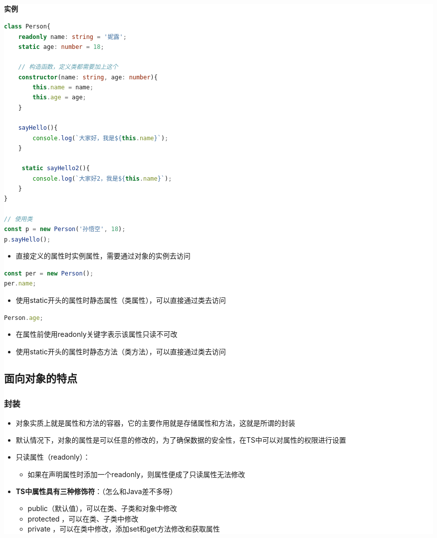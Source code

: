 **实例**

```typescript
class Person{
    readonly name: string = '妮露';
    static age: number = 18;

    // 构造函数，定义类都需要加上这个
    constructor(name: string, age: number){
        this.name = name;
        this.age = age;
    }

    sayHello(){
        console.log(`大家好，我是${this.name}`);
    }
    
     static sayHello2(){
        console.log(`大家好2，我是${this.name}`);
    }
}

// 使用类
const p = new Person('孙悟空', 18);
p.sayHello();
```

- 直接定义的属性时实例属性，需要通过对象的实例去访问

```typescript
const per = new Person();
per.name;
```

- 使用static开头的属性时静态属性（类属性），可以直接通过类去访问

```typescript
Person.age;
```

- 在属性前使用readonly关键字表示该属性只读不可改

- 使用static开头的属性时静态方法（类方法），可以直接通过类去访问

## 面向对象的特点

### 封装

- 对象实质上就是属性和方法的容器，它的主要作用就是存储属性和方法，这就是所谓的封装
- 默认情况下，对象的属性是可以任意的修改的，为了确保数据的安全性，在TS中可以对属性的权限进行设置
- 只读属性（readonly）：

  - 如果在声明属性时添加一个readonly，则属性便成了只读属性无法修改
- **TS中属性具有三种修饰符**：（怎么和Java差不多呀）
  - public（默认值），可以在类、子类和对象中修改
  - protected ，可以在类、子类中修改
  - private ，可以在类中修改，添加set和get方法修改和获取属性
